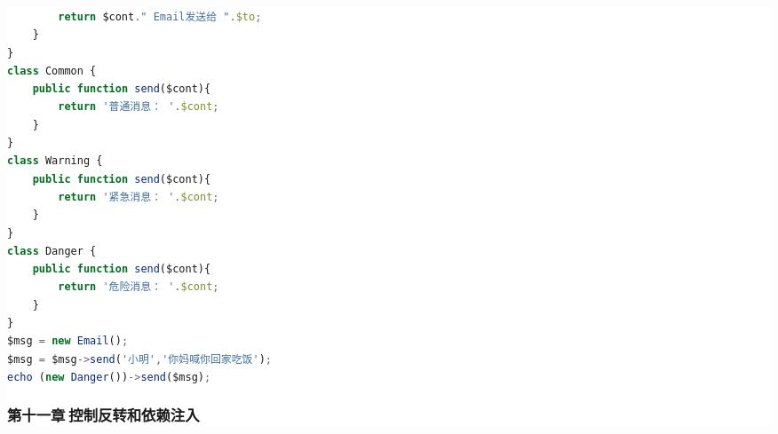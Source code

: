 ```js
        return $cont." Email发送给 ".$to;
    }
}
class Common {
    public function send($cont){
        return '普通消息： '.$cont;
    }
}
class Warning {
    public function send($cont){
        return '紧急消息： '.$cont;
    }
}
class Danger {
    public function send($cont){
        return '危险消息： '.$cont;
    }
}
$msg = new Email();
$msg = $msg->send('小明','你妈喊你回家吃饭');
echo (new Danger())->send($msg);
```

### **第十一章 控制反转和依赖注入**
